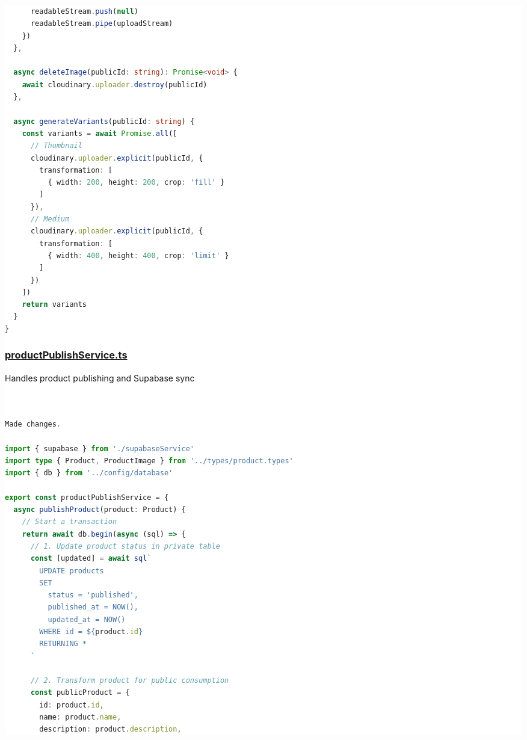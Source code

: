 ````typescript
      readableStream.push(null)
      readableStream.pipe(uploadStream)
    })
  },

  async deleteImage(publicId: string): Promise<void> {
    await cloudinary.uploader.destroy(publicId)
  },

  async generateVariants(publicId: string) {
    const variants = await Promise.all([
      // Thumbnail
      cloudinary.uploader.explicit(publicId, {
        transformation: [
          { width: 200, height: 200, crop: 'fill' }
        ]
      }),
      // Medium
      cloudinary.uploader.explicit(publicId, {
        transformation: [
          { width: 400, height: 400, crop: 'limit' }
        ]
      })
    ])
    return variants
  }
}
````

### [productPublishService.ts](file:///c%3A/Users/user/OneDrive/Desktop/backendpms/src/services/productPublishService.ts)
Handles product publishing and Supabase sync

````typescript


Made changes.

import { supabase } from './supabaseService'
import type { Product, ProductImage } from '../types/product.types'
import { db } from '../config/database'

export const productPublishService = {
  async publishProduct(product: Product) {
    // Start a transaction
    return await db.begin(async (sql) => {
      // 1. Update product status in private table
      const [updated] = await sql`
        UPDATE products 
        SET 
          status = 'published',
          published_at = NOW(),
          updated_at = NOW()
        WHERE id = ${product.id}
        RETURNING *
      `

      // 2. Transform product for public consumption
      const publicProduct = {
        id: product.id,
        name: product.name,
        description: product.description,
````
